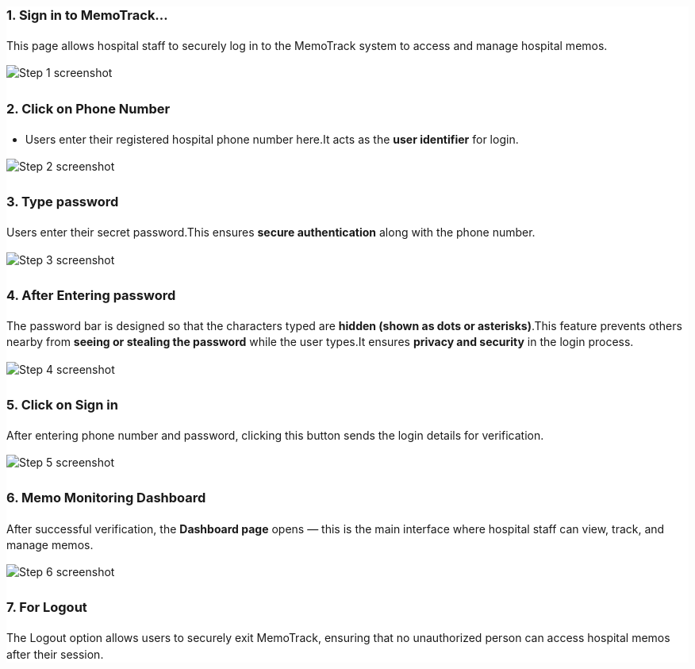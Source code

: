 
### 1. Sign in to MemoTrack…

This page allows hospital staff to securely log in to the MemoTrack system to access and manage hospital memos.

![Step 1 screenshot](https://images.tango.us/workflows/49b76794-286f-41d2-9492-0868c5b11018/steps/575496b1-80b9-47f3-b8fc-c7512d96f7a6/94ceb0b2-4c08-4002-8703-eaa84635cc47.png?crop=focalpoint&fit=crop&fp-x=0.5000&fp-y=0.5005&fp-z=1.3111&w=1200&border=2%2CF4F2F7&border-radius=8%2C8%2C8%2C8&border-radius-inner=8%2C8%2C8%2C8&blend-align=bottom&blend-mode=normal&blend-x=0&blend-w=1200&blend64=aHR0cHM6Ly9pbWFnZXMudGFuZ28udXMvc3RhdGljL21hZGUtd2l0aC10YW5nby13YXRlcm1hcmstdjIucG5n&mark-x=286&mark-y=120&m64=aHR0cHM6Ly9pbWFnZXMudGFuZ28udXMvc3RhdGljL2JsYW5rLnBuZz9tYXNrPWNvcm5lcnMmYm9yZGVyPTYlMkNGRjc0NDImdz02MjgmaD01MzUmZml0PWNyb3AmY29ybmVyLXJhZGl1cz0xMA%3D%3D)


### 2. Click on Phone Number

*   Users enter their registered hospital phone number here.It acts as the **user identifier** for login.

![Step 2 screenshot](https://images.tango.us/workflows/49b76794-286f-41d2-9492-0868c5b11018/steps/c7e7778e-afef-4c6c-81c7-9a3d9d9b6a5e/8d533e28-ea57-49f6-9012-13ae025d7bd9.png?crop=focalpoint&fit=crop&fp-x=0.5000&fp-y=0.4935&fp-z=1.4303&w=1200&border=2%2CF4F2F7&border-radius=8%2C8%2C8%2C8&border-radius-inner=8%2C8%2C8%2C8&blend-align=bottom&blend-mode=normal&blend-x=0&blend-w=1200&blend64=aHR0cHM6Ly9pbWFnZXMudGFuZ28udXMvc3RhdGljL21hZGUtd2l0aC10YW5nby13YXRlcm1hcmstdjIucG5n&mark-x=257&mark-y=350&m64=aHR0cHM6Ly9pbWFnZXMudGFuZ28udXMvc3RhdGljL2JsYW5rLnBuZz9tYXNrPWNvcm5lcnMmYm9yZGVyPTYlMkNGRjc0NDImdz02ODUmaD03NiZmaXQ9Y3JvcCZjb3JuZXItcmFkaXVzPTEw)


### 3. Type password

Users enter their secret password.This ensures **secure authentication** along with the phone number.

![Step 3 screenshot](https://images.tango.us/workflows/49b76794-286f-41d2-9492-0868c5b11018/steps/c6d8429c-76da-4a9f-9ccd-5aa8dd228d28/140962f2-bac6-498b-b9d9-7d4d1d0e7258.png?crop=focalpoint&fit=crop&fp-x=0.5000&fp-y=0.6029&fp-z=1.4303&w=1200&border=2%2CF4F2F7&border-radius=8%2C8%2C8%2C8&border-radius-inner=8%2C8%2C8%2C8&blend-align=bottom&blend-mode=normal&blend-x=0&blend-w=1200&blend64=aHR0cHM6Ly9pbWFnZXMudGFuZ28udXMvc3RhdGljL21hZGUtd2l0aC10YW5nby13YXRlcm1hcmstdjIucG5n&mark-x=257&mark-y=350&m64=aHR0cHM6Ly9pbWFnZXMudGFuZ28udXMvc3RhdGljL2JsYW5rLnBuZz9tYXNrPWNvcm5lcnMmYm9yZGVyPTYlMkNGRjc0NDImdz02ODUmaD03NiZmaXQ9Y3JvcCZjb3JuZXItcmFkaXVzPTEw)


### 4. After Entering password

The password bar is designed so that the characters typed are **hidden (shown as dots or asterisks)**.This feature prevents others nearby from **seeing or stealing the password** while the user types.It ensures **privacy and security** in the login process.

![Step 4 screenshot](https://images.tango.us/workflows/49b76794-286f-41d2-9492-0868c5b11018/steps/6b2af5fa-495d-44f7-b140-6f5259842037/dfaf1a9a-ca5e-4997-887e-88020e311cd0.png?crop=focalpoint&fit=crop&fp-x=0.5000&fp-y=0.6029&fp-z=1.4303&w=1200&border=2%2CF4F2F7&border-radius=8%2C8%2C8%2C8&border-radius-inner=8%2C8%2C8%2C8&blend-align=bottom&blend-mode=normal&blend-x=0&blend-w=1200&blend64=aHR0cHM6Ly9pbWFnZXMudGFuZ28udXMvc3RhdGljL21hZGUtd2l0aC10YW5nby13YXRlcm1hcmstdjIucG5n&mark-x=257&mark-y=350&m64=aHR0cHM6Ly9pbWFnZXMudGFuZ28udXMvc3RhdGljL2JsYW5rLnBuZz9tYXNrPWNvcm5lcnMmYm9yZGVyPTYlMkNGRjc0NDImdz02ODUmaD03NiZmaXQ9Y3JvcCZjb3JuZXItcmFkaXVzPTEw)


### 5. Click on Sign in

After entering phone number and password, clicking this button sends the login details for verification.

![Step 5 screenshot](https://images.tango.us/workflows/49b76794-286f-41d2-9492-0868c5b11018/steps/a7fb8f06-2432-4f2a-8f45-66d68ab9b195/1b6c212d-5efa-4166-9948-3c55544b6d7e.png?crop=focalpoint&fit=crop&fp-x=0.5007&fp-y=0.6798&fp-z=1.4309&w=1200&border=2%2CF4F2F7&border-radius=8%2C8%2C8%2C8&border-radius-inner=8%2C8%2C8%2C8&blend-align=bottom&blend-mode=normal&blend-x=0&blend-w=1200&blend64=aHR0cHM6Ly9pbWFnZXMudGFuZ28udXMvc3RhdGljL21hZGUtd2l0aC10YW5nby13YXRlcm1hcmstdjIucG5n&mark-x=257&mark-y=385&m64=aHR0cHM6Ly9pbWFnZXMudGFuZ28udXMvc3RhdGljL2JsYW5rLnBuZz9tYXNrPWNvcm5lcnMmYm9yZGVyPTYlMkNGRjc0NDImdz02ODUmaD03MSZmaXQ9Y3JvcCZjb3JuZXItcmFkaXVzPTEw)


### 6.  Memo Monitoring Dashboard

After successful verification, the **Dashboard page** opens — this is the main interface where hospital staff can view, track, and manage memos.

![Step 6 screenshot](https://images.tango.us/workflows/49b76794-286f-41d2-9492-0868c5b11018/steps/b6a8ea73-eba1-49f0-820a-4644eb4e0491/bebe2df0-7af1-4abd-a978-c7192d1cec31.png?crop=focalpoint&fit=crop&fp-x=0.4867&fp-y=0.4588&fp-z=1.0515&w=1200&border=2%2CF4F2F7&border-radius=8%2C8%2C8%2C8&border-radius-inner=8%2C8%2C8%2C8&blend-align=bottom&blend-mode=normal&blend-x=0&blend-w=1200&blend64=aHR0cHM6Ly9pbWFnZXMudGFuZ28udXMvc3RhdGljL21hZGUtd2l0aC10YW5nby13YXRlcm1hcmstdjIucG5n&mark-x=48&mark-y=350&m64=aHR0cHM6Ly9pbWFnZXMudGFuZ28udXMvc3RhdGljL2JsYW5rLnBuZz9tYXNrPWNvcm5lcnMmYm9yZGVyPTYlMkNGRjc0NDImdz0xMTA1Jmg9NDkmZml0PWNyb3AmY29ybmVyLXJhZGl1cz0xMA%3D%3D)


### 7. For Logout

The Logout option allows users to securely exit MemoTrack, ensuring that no unauthorized person can access hospital memos after their session.
